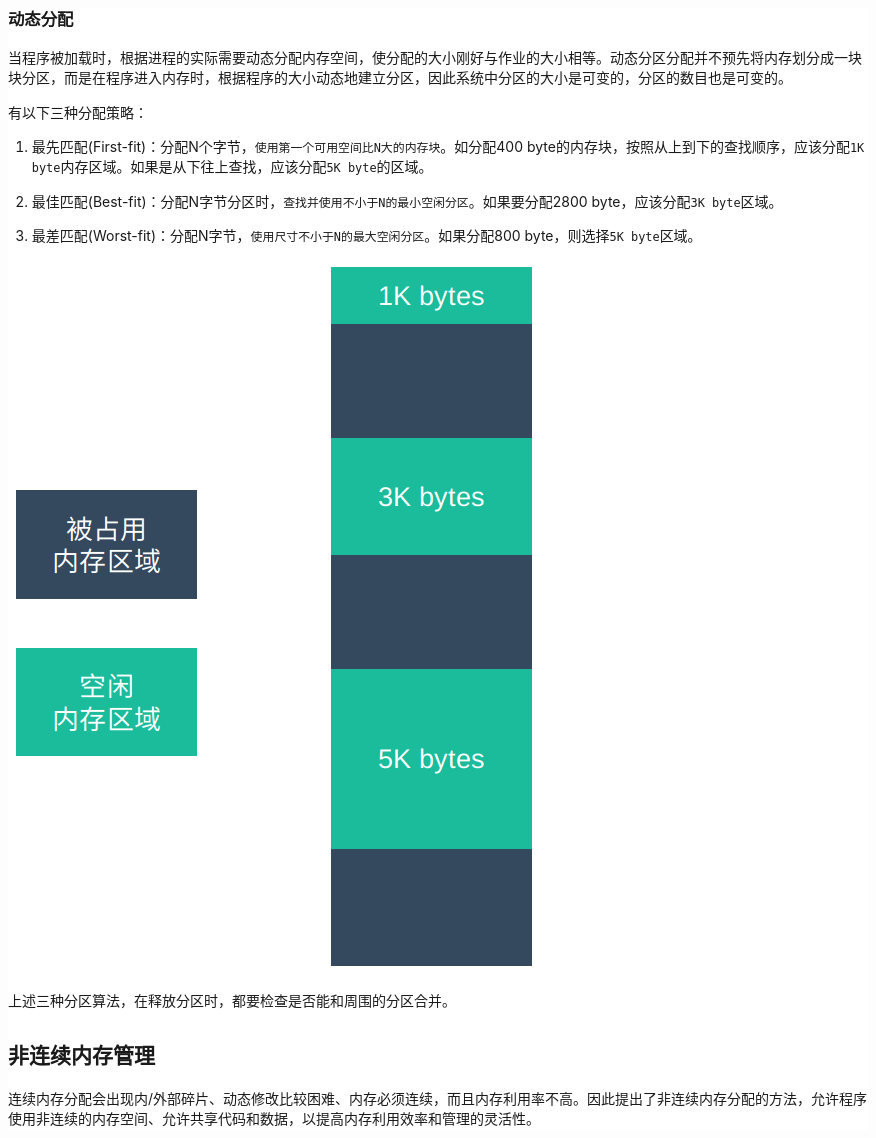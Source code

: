 ### 动态分配
当程序被加载时，根据进程的实际需要动态分配内存空间，使分配的大小刚好与作业的大小相等。动态分区分配并不预先将内存划分成一块块分区，而是在程序进入内存时，根据程序的大小动态地建立分区，因此系统中分区的大小是可变的，分区的数目也是可变的。

有以下三种分配策略：
1. 最先匹配(First-fit)：分配N个字节，`使用第一个可用空间比N大的内存块`。如分配400 byte的内存块，按照从上到下的查找顺序，应该分配`1K byte`内存区域。如果是从下往上查找，应该分配`5K byte`的区域。

2. 最佳匹配(Best-fit)：分配N字节分区时，`查找并使用不小于N的最小空闲分区`。如果要分配2800 byte，应该分配`3K byte`区域。

3. 最差匹配(Worst-fit)：分配N字节，`使用尺寸不小于N的最大空闲分区`。如果分配800 byte，则选择`5K byte`区域。

![](res/pmm-mem-malloc.png)

上述三种分区算法，在释放分区时，都要检查是否能和周围的分区合并。

## 非连续内存管理
连续内存分配会出现内/外部碎片、动态修改比较困难、内存必须连续，而且内存利用率不高。因此提出了非连续内存分配的方法，允许程序使用非连续的内存空间、允许共享代码和数据，以提高内存利用效率和管理的灵活性。
